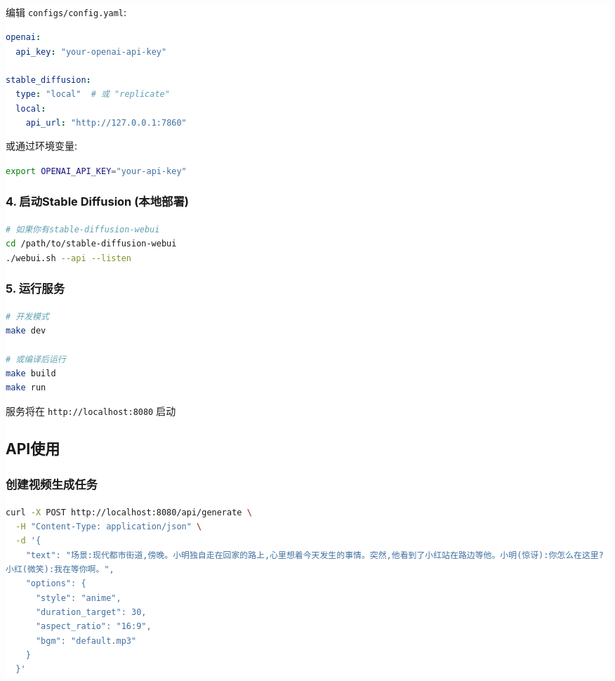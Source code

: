 编辑 `configs/config.yaml`:

```yaml
openai:
  api_key: "your-openai-api-key"

stable_diffusion:
  type: "local"  # 或 "replicate"
  local:
    api_url: "http://127.0.0.1:7860"
```

或通过环境变量:

```bash
export OPENAI_API_KEY="your-api-key"
```

### 4. 启动Stable Diffusion (本地部署)

```bash
# 如果你有stable-diffusion-webui
cd /path/to/stable-diffusion-webui
./webui.sh --api --listen
```

### 5. 运行服务

```bash
# 开发模式
make dev

# 或编译后运行
make build
make run
```

服务将在 `http://localhost:8080` 启动

## API使用

### 创建视频生成任务

```bash
curl -X POST http://localhost:8080/api/generate \
  -H "Content-Type: application/json" \
  -d '{
    "text": "场景:现代都市街道,傍晚。小明独自走在回家的路上,心里想着今天发生的事情。突然,他看到了小红站在路边等他。小明(惊讶):你怎么在这里?小红(微笑):我在等你啊。",
    "options": {
      "style": "anime",
      "duration_target": 30,
      "aspect_ratio": "16:9",
      "bgm": "default.mp3"
    }
  }'
```
